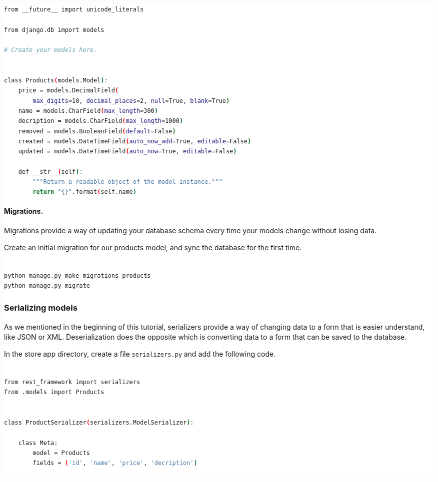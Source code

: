 ```sh
from __future__ import unicode_literals

from django.db import models

# Create your models here.


class Products(models.Model):
    price = models.DecimalField(
        max_digits=10, decimal_places=2, null=True, blank=True)
    name = models.CharField(max_length=300)
    decription = models.CharField(max_length=1000)
    removed = models.BooleanField(default=False)
    created = models.DateTimeField(auto_now_add=True, editable=False)
    updated = models.DateTimeField(auto_now=True, editable=False)

    def __str__(self):
        """Return a readable object of the model instance."""
        return "{}".format(self.name)


```
#### Migrations.
Migrations provide a way of updating your database schema every time your models change without losing data.

Create an initial migration for our products model, and sync the database for the first time.

```sh

python manage.py make migrations products
python manage.py migrate

```

### Serializing models
As we mentioned in the beginning of this tutorial, serializers provide a way of changing data to a form that is easier understand, like JSON or XML. Deserialization does the opposite which is converting data to a form that can be saved to the database.

In the store app directory, create a file ``serializers.py`` and add the following code.

```sh

from rest_framework import serializers
from .models import Products


class ProductSerializer(serializers.ModelSerializer):

    class Meta:
        model = Products
        fields = ('id', 'name', 'price', 'decription')
      

```
